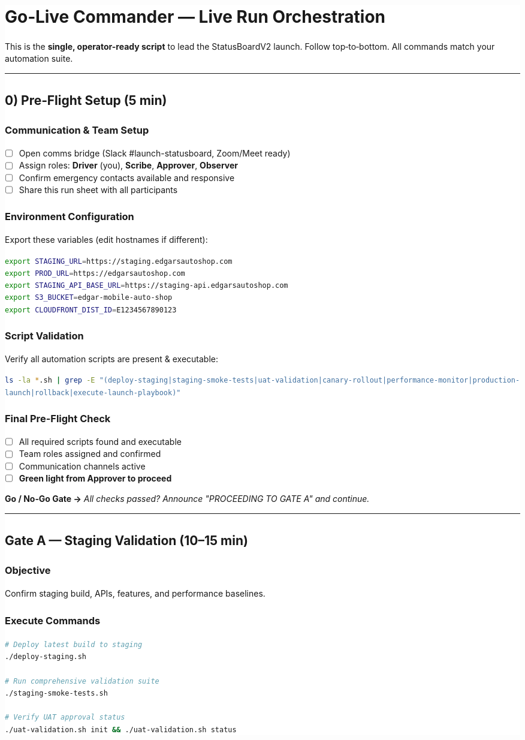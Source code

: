 # Go‑Live Commander — Live Run Orchestration

This is the **single, operator-ready script** to lead the StatusBoardV2 launch. Follow top‑to‑bottom. All commands match your automation suite.

---

## 0) Pre‑Flight Setup (5 min)

### Communication & Team Setup
* [ ] Open comms bridge (Slack #launch-statusboard, Zoom/Meet ready)
* [ ] Assign roles: **Driver** (you), **Scribe**, **Approver**, **Observer**
* [ ] Confirm emergency contacts available and responsive
* [ ] Share this run sheet with all participants

### Environment Configuration
Export these variables (edit hostnames if different):

```bash
export STAGING_URL=https://staging.edgarsautoshop.com
export PROD_URL=https://edgarsautoshop.com
export STAGING_API_BASE_URL=https://staging-api.edgarsautoshop.com
export S3_BUCKET=edgar-mobile-auto-shop
export CLOUDFRONT_DIST_ID=E1234567890123
```

### Script Validation
Verify all automation scripts are present & executable:

```bash
ls -la *.sh | grep -E "(deploy-staging|staging-smoke-tests|uat-validation|canary-rollout|performance-monitor|production-launch|rollback|execute-launch-playbook)"
```

### Final Pre-Flight Check
* [ ] All required scripts found and executable
* [ ] Team roles assigned and confirmed
* [ ] Communication channels active
* [ ] **Green light from Approver to proceed**

**Go / No‑Go Gate →** *All checks passed? Announce "PROCEEDING TO GATE A" and continue.*

---

## Gate A — Staging Validation (10–15 min)

### Objective
Confirm staging build, APIs, features, and performance baselines.

### Execute Commands
```bash
# Deploy latest build to staging
./deploy-staging.sh

# Run comprehensive validation suite
./staging-smoke-tests.sh

# Verify UAT approval status
./uat-validation.sh init && ./uat-validation.sh status
```
